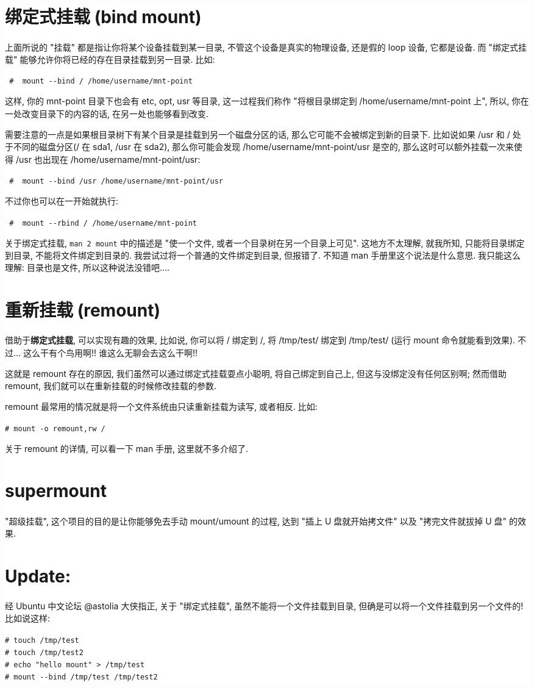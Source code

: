 # 绑定式挂载 (bind mount)

上面所说的 "挂载" 都是指让你将某个设备挂载到某一目录, 不管这个设备是真实的物理设备, 还是假的 loop 设备, 它都是设备. 而 "绑定式挂载" 能够允许你将已经的存在目录挂载到另一目录. 比如:
    
     #  mount --bind / /home/username/mnt-point

这样, 你的 mnt-point 目录下也会有 etc, opt, usr 等目录, 这一过程我们称作 "将根目录绑定到 /home/username/mnt-point 上", 所以, 你在一处改变目录下的内容的话, 在另一处也能够看到改变. 

需要注意的一点是如果根目录树下有某个目录是挂载到另一个磁盘分区的话, 那么它可能不会被绑定到新的目录下. 比如说如果 /usr 和 / 处于不同的磁盘分区(/ 在 sda1, /usr 在 sda2), 那么你可能会发现 /home/username/mnt-point/usr 是空的, 那么这时可以额外挂载一次来使得 /usr 也出现在 /home/username/mnt-point/usr:
 
     #  mount --bind /usr /home/username/mnt-point/usr

不过你也可以在一开始就执行:
     
     #  mount --rbind / /home/username/mnt-point

关于绑定式挂载, `man 2 mount` 中的描述是 "使一个文件, 或者一个目录树在另一个目录上可见". 这地方不太理解, 就我所知, 只能将目录绑定到目录, 不能将文件绑定到目录的. 我尝试过将一个普通的文件绑定到目录, 但报错了. 不知道 man 手册里这个说法是什么意思. 我只能这么理解: 目录也是文件, 所以这种说法没错吧....

# 重新挂载 (remount)

借助于**绑定式挂载**, 可以实现有趣的效果, 比如说, 你可以将 / 绑定到 /, 将 /tmp/test/ 绑定到 /tmp/test/ (运行 mount 命令就能看到效果). 不过... 这么干有个鸟用啊!! 谁这么无聊会去这么干啊!!

这就是 remount 存在的原因, 我们虽然可以通过绑定式挂载耍点小聪明, 将自己绑定到自己上, 但这与没绑定没有任何区别啊; 然而借助 remount, 我们就可以在重新挂载的时候修改挂载的参数. 

remount 最常用的情况就是将一个文件系统由只读重新挂载为读写, 或者相反. 比如:

    # mount -o remount,rw /
    
关于 remount 的详情, 可以看一下 man 手册, 这里就不多介绍了.

# supermount

"超级挂载", 这个项目的目的是让你能够免去手动 mount/umount 的过程, 达到 "插上 U 盘就开始拷文件" 以及 "拷完文件就拔掉 U 盘" 的效果.

# Update:

经 Ubuntu 中文论坛 @astolia 大侠指正, 关于 "绑定式挂载", 虽然不能将一个文件挂载到目录, 但确是可以将一个文件挂载到另一个文件的! 比如说这样:

    # touch /tmp/test
    # touch /tmp/test2
    # echo "hello mount" > /tmp/test
    # mount --bind /tmp/test /tmp/test2
